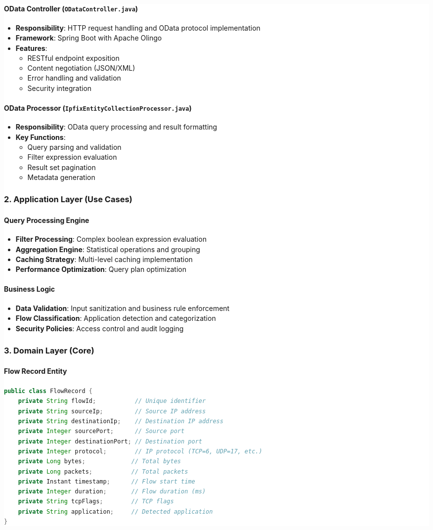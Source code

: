 #### OData Controller (`ODataController.java`)
- **Responsibility**: HTTP request handling and OData protocol implementation
- **Framework**: Spring Boot with Apache Olingo
- **Features**:
  - RESTful endpoint exposition
  - Content negotiation (JSON/XML)
  - Error handling and validation
  - Security integration

#### OData Processor (`IpfixEntityCollectionProcessor.java`)
- **Responsibility**: OData query processing and result formatting
- **Key Functions**:
  - Query parsing and validation
  - Filter expression evaluation
  - Result set pagination
  - Metadata generation

### 2. Application Layer (Use Cases)

#### Query Processing Engine
- **Filter Processing**: Complex boolean expression evaluation
- **Aggregation Engine**: Statistical operations and grouping
- **Caching Strategy**: Multi-level caching implementation
- **Performance Optimization**: Query plan optimization

#### Business Logic
- **Data Validation**: Input sanitization and business rule enforcement
- **Flow Classification**: Application detection and categorization
- **Security Policies**: Access control and audit logging

### 3. Domain Layer (Core)

#### Flow Record Entity
```java
public class FlowRecord {
    private String flowId;           // Unique identifier
    private String sourceIp;         // Source IP address
    private String destinationIp;    // Destination IP address
    private Integer sourcePort;      // Source port
    private Integer destinationPort; // Destination port
    private Integer protocol;        // IP protocol (TCP=6, UDP=17, etc.)
    private Long bytes;             // Total bytes
    private Long packets;           // Total packets
    private Instant timestamp;      // Flow start time
    private Integer duration;       // Flow duration (ms)
    private String tcpFlags;        // TCP flags
    private String application;     // Detected application
}
```
